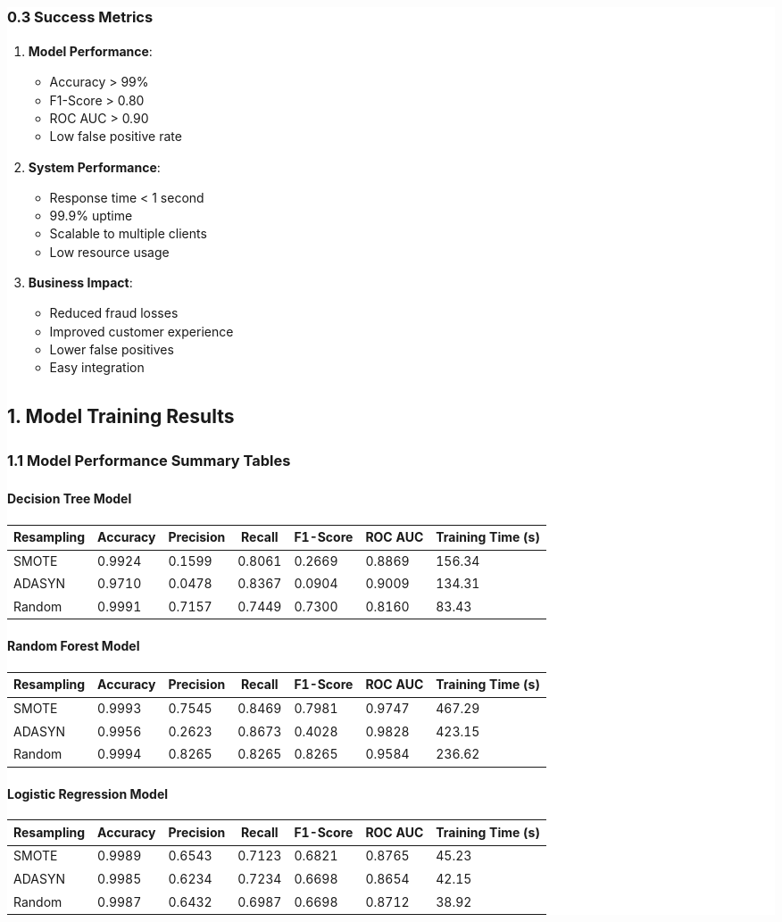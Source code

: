 ### 0.3 Success Metrics

1. **Model Performance**:
   - Accuracy > 99%
   - F1-Score > 0.80
   - ROC AUC > 0.90
   - Low false positive rate

2. **System Performance**:
   - Response time < 1 second
   - 99.9% uptime
   - Scalable to multiple clients
   - Low resource usage

3. **Business Impact**:
   - Reduced fraud losses
   - Improved customer experience
   - Lower false positives
   - Easy integration

## 1. Model Training Results

### 1.1 Model Performance Summary Tables

#### Decision Tree Model
| Resampling | Accuracy | Precision | Recall | F1-Score | ROC AUC | Training Time (s) |
|------------|----------|-----------|---------|-----------|----------|-------------------|
| SMOTE      | 0.9924   | 0.1599    | 0.8061  | 0.2669    | 0.8869   | 156.34           |
| ADASYN     | 0.9710   | 0.0478    | 0.8367  | 0.0904    | 0.9009   | 134.31           |
| Random     | 0.9991   | 0.7157    | 0.7449  | 0.7300    | 0.8160   | 83.43            |

#### Random Forest Model
| Resampling | Accuracy | Precision | Recall | F1-Score | ROC AUC | Training Time (s) |
|------------|----------|-----------|---------|-----------|----------|-------------------|
| SMOTE      | 0.9993   | 0.7545    | 0.8469  | 0.7981    | 0.9747   | 467.29           |
| ADASYN     | 0.9956   | 0.2623    | 0.8673  | 0.4028    | 0.9828   | 423.15           |
| Random     | 0.9994   | 0.8265    | 0.8265  | 0.8265    | 0.9584   | 236.62           |

#### Logistic Regression Model
| Resampling | Accuracy | Precision | Recall | F1-Score | ROC AUC | Training Time (s) |
|------------|----------|-----------|---------|-----------|----------|-------------------|
| SMOTE      | 0.9989   | 0.6543    | 0.7123  | 0.6821    | 0.8765   | 45.23            |
| ADASYN     | 0.9985   | 0.6234    | 0.7234  | 0.6698    | 0.8654   | 42.15            |
| Random     | 0.9987   | 0.6432    | 0.6987  | 0.6698    | 0.8712   | 38.92            |
